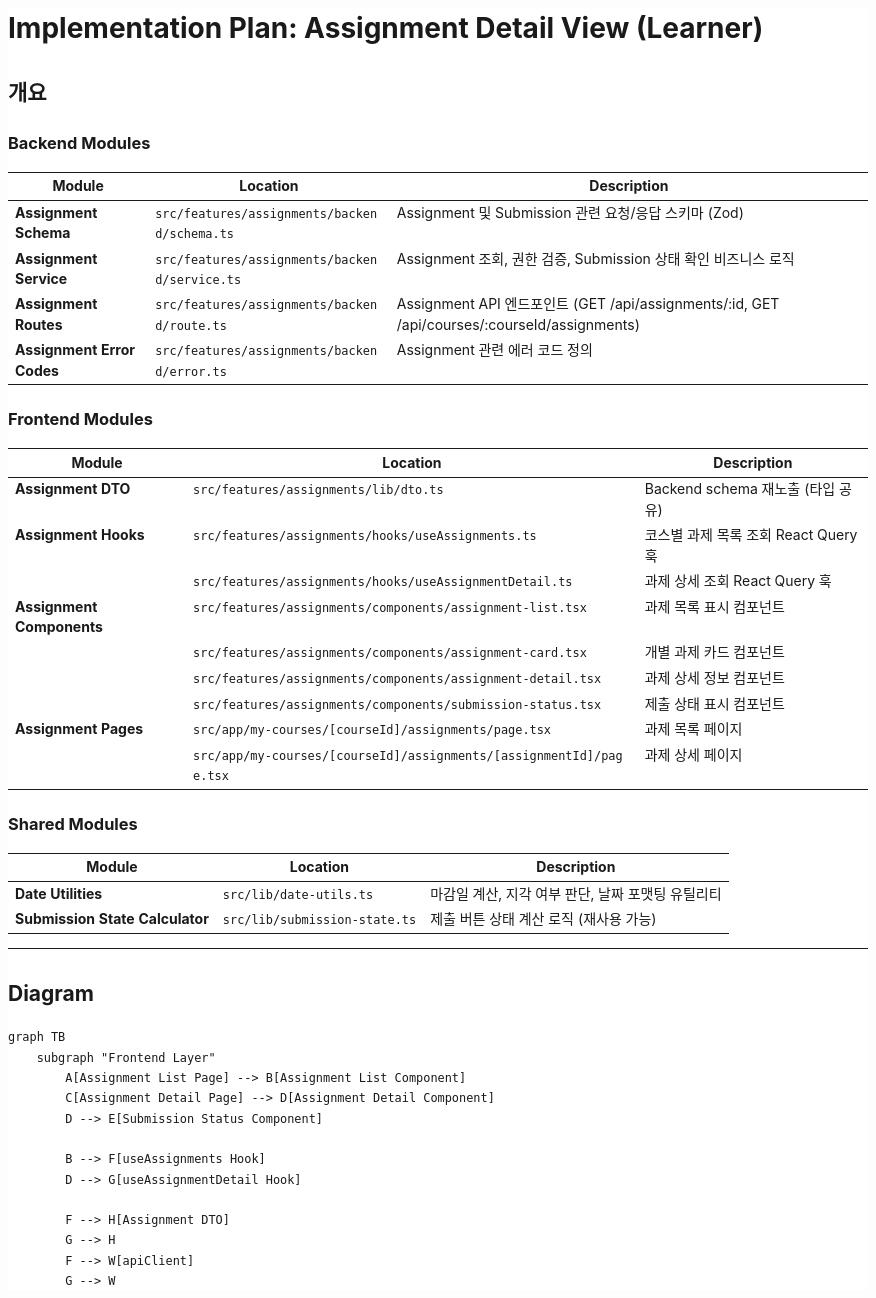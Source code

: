 # Implementation Plan: Assignment Detail View (Learner)

## 개요

### Backend Modules

| Module | Location | Description |
|--------|----------|-------------|
| **Assignment Schema** | `src/features/assignments/backend/schema.ts` | Assignment 및 Submission 관련 요청/응답 스키마 (Zod) |
| **Assignment Service** | `src/features/assignments/backend/service.ts` | Assignment 조회, 권한 검증, Submission 상태 확인 비즈니스 로직 |
| **Assignment Routes** | `src/features/assignments/backend/route.ts` | Assignment API 엔드포인트 (GET /api/assignments/:id, GET /api/courses/:courseId/assignments) |
| **Assignment Error Codes** | `src/features/assignments/backend/error.ts` | Assignment 관련 에러 코드 정의 |

### Frontend Modules

| Module | Location | Description |
|--------|----------|-------------|
| **Assignment DTO** | `src/features/assignments/lib/dto.ts` | Backend schema 재노출 (타입 공유) |
| **Assignment Hooks** | `src/features/assignments/hooks/useAssignments.ts` | 코스별 과제 목록 조회 React Query 훅 |
| | `src/features/assignments/hooks/useAssignmentDetail.ts` | 과제 상세 조회 React Query 훅 |
| **Assignment Components** | `src/features/assignments/components/assignment-list.tsx` | 과제 목록 표시 컴포넌트 |
| | `src/features/assignments/components/assignment-card.tsx` | 개별 과제 카드 컴포넌트 |
| | `src/features/assignments/components/assignment-detail.tsx` | 과제 상세 정보 컴포넌트 |
| | `src/features/assignments/components/submission-status.tsx` | 제출 상태 표시 컴포넌트 |
| **Assignment Pages** | `src/app/my-courses/[courseId]/assignments/page.tsx` | 과제 목록 페이지 |
| | `src/app/my-courses/[courseId]/assignments/[assignmentId]/page.tsx` | 과제 상세 페이지 |

### Shared Modules

| Module | Location | Description |
|--------|----------|-------------|
| **Date Utilities** | `src/lib/date-utils.ts` | 마감일 계산, 지각 여부 판단, 날짜 포맷팅 유틸리티 |
| **Submission State Calculator** | `src/lib/submission-state.ts` | 제출 버튼 상태 계산 로직 (재사용 가능) |

---

## Diagram

```mermaid
graph TB
    subgraph "Frontend Layer"
        A[Assignment List Page] --> B[Assignment List Component]
        C[Assignment Detail Page] --> D[Assignment Detail Component]
        D --> E[Submission Status Component]

        B --> F[useAssignments Hook]
        D --> G[useAssignmentDetail Hook]

        F --> H[Assignment DTO]
        G --> H
        F --> W[apiClient]
        G --> W
```